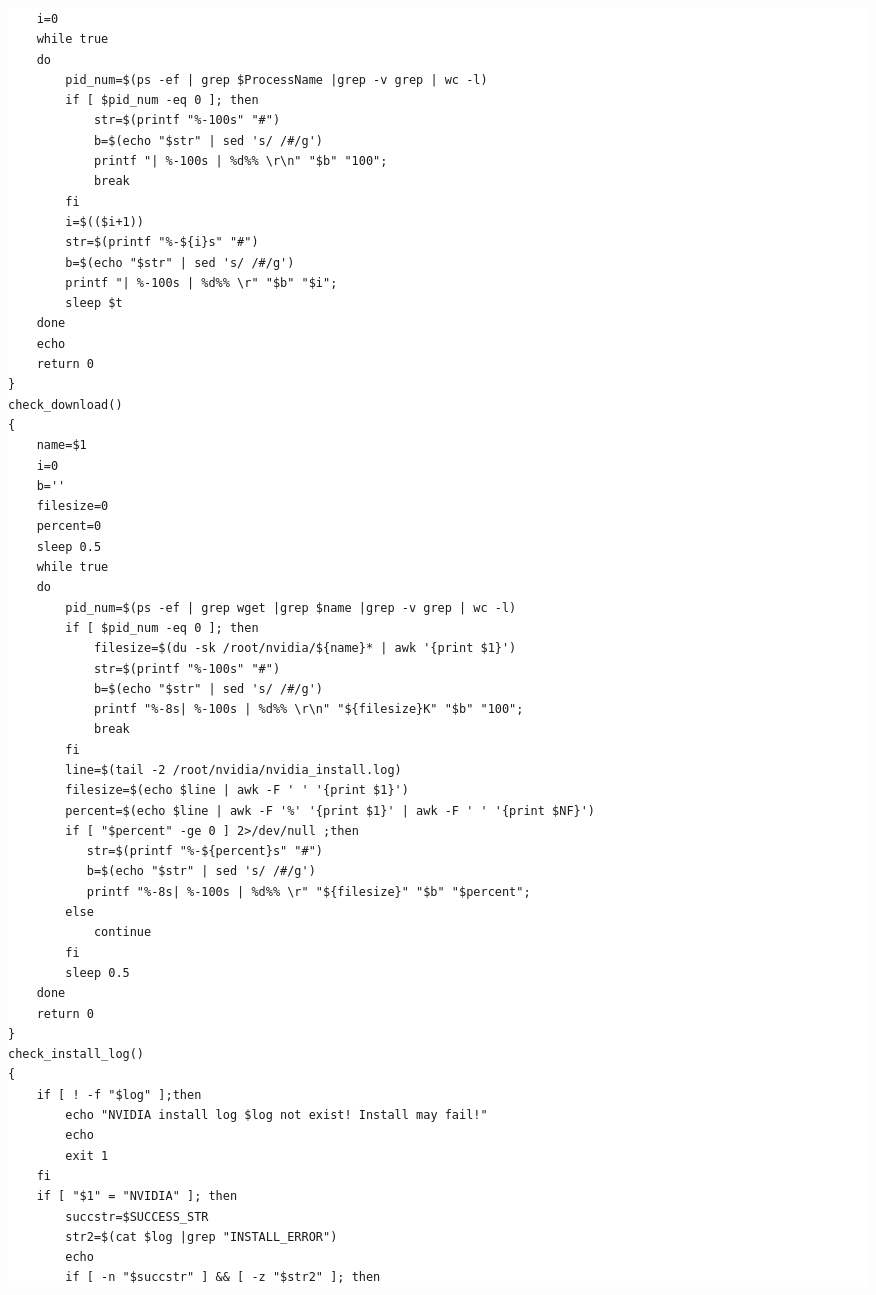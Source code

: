 ``` {#codeblock_1i3_c2a_8rc}
    i=0
    while true
    do
        pid_num=$(ps -ef | grep $ProcessName |grep -v grep | wc -l)
        if [ $pid_num -eq 0 ]; then
            str=$(printf "%-100s" "#")
            b=$(echo "$str" | sed 's/ /#/g')
            printf "| %-100s | %d%% \r\n" "$b" "100";
            break
        fi
        i=$(($i+1))
        str=$(printf "%-${i}s" "#")
        b=$(echo "$str" | sed 's/ /#/g')
        printf "| %-100s | %d%% \r" "$b" "$i";
        sleep $t
    done
    echo
    return 0
}
check_download()
{
    name=$1
    i=0
    b=''
    filesize=0
    percent=0
    sleep 0.5
    while true
    do
        pid_num=$(ps -ef | grep wget |grep $name |grep -v grep | wc -l)
        if [ $pid_num -eq 0 ]; then
            filesize=$(du -sk /root/nvidia/${name}* | awk '{print $1}')
            str=$(printf "%-100s" "#")
            b=$(echo "$str" | sed 's/ /#/g')
            printf "%-8s| %-100s | %d%% \r\n" "${filesize}K" "$b" "100";
            break
        fi
        line=$(tail -2 /root/nvidia/nvidia_install.log)
        filesize=$(echo $line | awk -F ' ' '{print $1}')
        percent=$(echo $line | awk -F '%' '{print $1}' | awk -F ' ' '{print $NF}')
        if [ "$percent" -ge 0 ] 2>/dev/null ;then
           str=$(printf "%-${percent}s" "#")
           b=$(echo "$str" | sed 's/ /#/g')
           printf "%-8s| %-100s | %d%% \r" "${filesize}" "$b" "$percent";
        else
            continue
        fi
        sleep 0.5
    done
    return 0
}
check_install_log()
{
    if [ ! -f "$log" ];then
        echo "NVIDIA install log $log not exist! Install may fail!"
        echo
        exit 1
    fi
    if [ "$1" = "NVIDIA" ]; then
        succstr=$SUCCESS_STR
        str2=$(cat $log |grep "INSTALL_ERROR")
        echo
        if [ -n "$succstr" ] && [ -z "$str2" ]; then
```